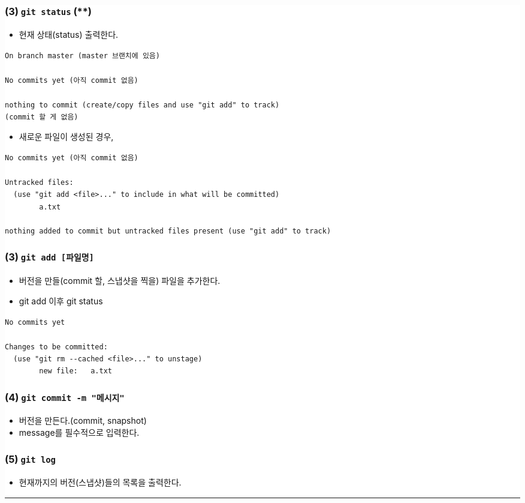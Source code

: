 

### (3) `git status` (**)

- 현재 상태(status) 출력한다.

```
On branch master (master 브랜치에 있음)

No commits yet (아직 commit 없음)

nothing to commit (create/copy files and use "git add" to track)
(commit 할 게 없음)
```



- 새로운 파일이 생성된 경우,

```
No commits yet (아직 commit 없음)

Untracked files:
  (use "git add <file>..." to include in what will be committed)
        a.txt

nothing added to commit but untracked files present (use "git add" to track)

```



### (3) `git add [파일명]`

- 버전을 만들(commit 할, 스냅샷을 찍을) 파일을 추가한다.

- git add 이후 git status

```
No commits yet

Changes to be committed:
  (use "git rm --cached <file>..." to unstage)
        new file:   a.txt
```



### (4) `git commit -m "메시지"`

- 버전을 만든다.(commit, snapshot)
- message를 필수적으로 입력한다.



### (5) `git log`

- 현재까지의 버전(스냅샷)들의 목록을 출력한다.

----
